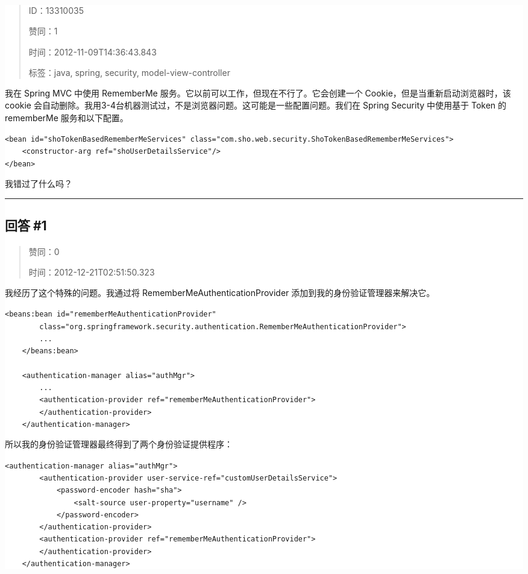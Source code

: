 > ID：13310035
> 
> 赞同：1
> 
> 时间：2012-11-09T14:36:43.843
> 
> 标签：java, spring, security, model-view-controller

我在 Spring MVC 中使用 RememberMe 服务。它以前可以工作，但现在不行了。它会创建一个 Cookie，但是当重新启动浏览器时，该 cookie 会自动删除。我用3-4台机器测试过，不是浏览器问题。这可能是一些配置问题。我们在 Spring Security 中使用基于 Token 的 rememberMe 服务和以下配置。

```
<bean id="shoTokenBasedRememberMeServices" class="com.sho.web.security.ShoTokenBasedRememberMeServices">
    <constructor-arg ref="shoUserDetailsService"/>
</bean> 
```

我错过了什么吗？

* * *

## 回答 #1

> 赞同：0
> 
> 时间：2012-12-21T02:51:50.323

我经历了这个特殊的问题。我通过将 RememberMeAuthenticationProvider 添加到我的身份验证管理器来解决它。

```
<beans:bean id="rememberMeAuthenticationProvider"
        class="org.springframework.security.authentication.RememberMeAuthenticationProvider">
        ...
    </beans:bean>

    <authentication-manager alias="authMgr">
        ...
        <authentication-provider ref="rememberMeAuthenticationProvider">
        </authentication-provider>
    </authentication-manager> 
```

所以我的身份验证管理器最终得到了两个身份验证提供程序：

```
<authentication-manager alias="authMgr">
        <authentication-provider user-service-ref="customUserDetailsService">
            <password-encoder hash="sha">
                <salt-source user-property="username" />
            </password-encoder>
        </authentication-provider>
        <authentication-provider ref="rememberMeAuthenticationProvider">
        </authentication-provider>
    </authentication-manager> 
```

